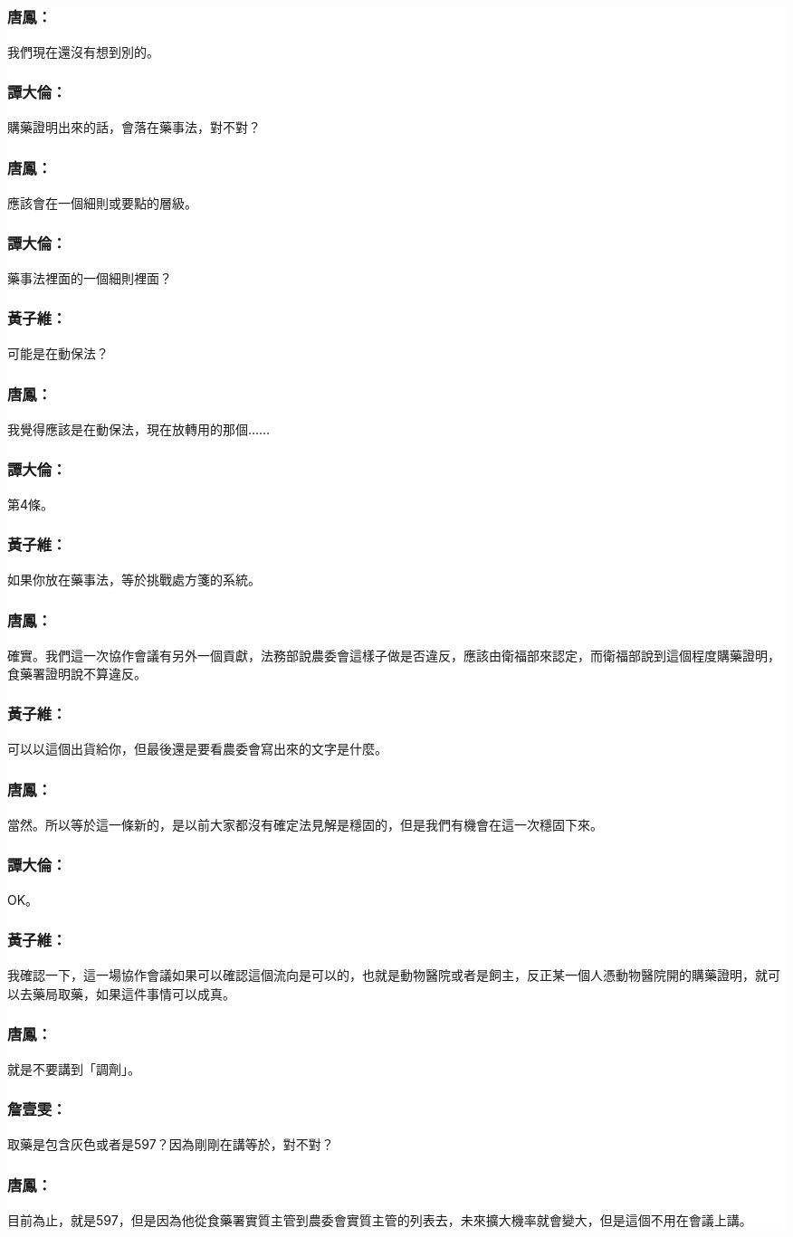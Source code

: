 ### 唐鳳：
我們現在還沒有想到別的。

### 譚大倫：
購藥證明出來的話，會落在藥事法，對不對？

### 唐鳳：
應該會在一個細則或要點的層級。

### 譚大倫：
藥事法裡面的一個細則裡面？

### 黃子維：
可能是在動保法？

### 唐鳳：
我覺得應該是在動保法，現在放轉用的那個……

### 譚大倫：
第4條。

### 黃子維：
如果你放在藥事法，等於挑戰處方箋的系統。

### 唐鳳：
確實。我們這一次協作會議有另外一個貢獻，法務部說農委會這樣子做是否違反，應該由衛福部來認定，而衛福部說到這個程度購藥證明，食藥署證明說不算違反。

### 黃子維：
可以以這個出貨給你，但最後還是要看農委會寫出來的文字是什麼。

### 唐鳳：
當然。所以等於這一條新的，是以前大家都沒有確定法見解是穩固的，但是我們有機會在這一次穩固下來。

### 譚大倫：
OK。

### 黃子維：
我確認一下，這一場協作會議如果可以確認這個流向是可以的，也就是動物醫院或者是飼主，反正某一個人憑動物醫院開的購藥證明，就可以去藥局取藥，如果這件事情可以成真。

### 唐鳳：
就是不要講到「調劑」。

### 詹壹雯：
取藥是包含灰色或者是597？因為剛剛在講等於，對不對？

### 唐鳳：
目前為止，就是597，但是因為他從食藥署實質主管到農委會實質主管的列表去，未來擴大機率就會變大，但是這個不用在會議上講。
